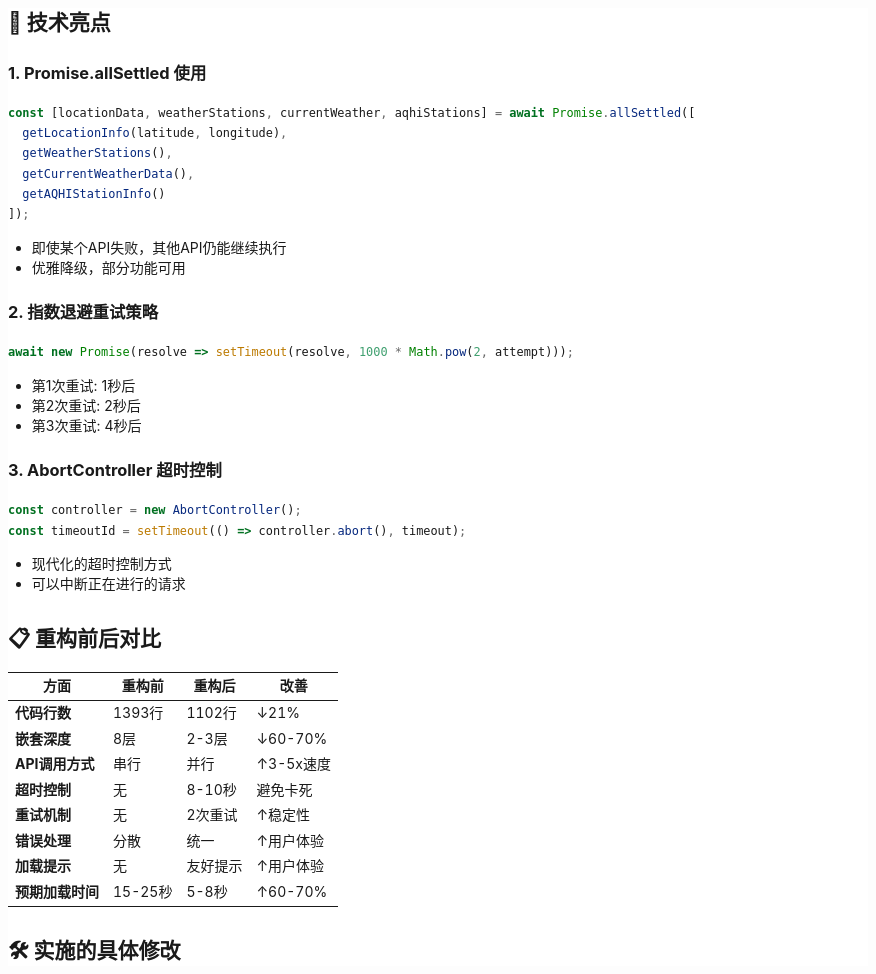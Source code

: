 ## 🚀 技术亮点

### 1. Promise.allSettled 使用
```javascript
const [locationData, weatherStations, currentWeather, aqhiStations] = await Promise.allSettled([
  getLocationInfo(latitude, longitude),
  getWeatherStations(),
  getCurrentWeatherData(),
  getAQHIStationInfo()
]);
```
- 即使某个API失败，其他API仍能继续执行
- 优雅降级，部分功能可用

### 2. 指数退避重试策略
```javascript
await new Promise(resolve => setTimeout(resolve, 1000 * Math.pow(2, attempt)));
```
- 第1次重试: 1秒后
- 第2次重试: 2秒后  
- 第3次重试: 4秒后

### 3. AbortController 超时控制
```javascript
const controller = new AbortController();
const timeoutId = setTimeout(() => controller.abort(), timeout);
```
- 现代化的超时控制方式
- 可以中断正在进行的请求

## 📋 重构前后对比

| 方面 | 重构前 | 重构后 | 改善 |
|------|--------|--------|------|
| **代码行数** | 1393行 | 1102行 | ↓21% |
| **嵌套深度** | 8层 | 2-3层 | ↓60-70% |
| **API调用方式** | 串行 | 并行 | ↑3-5x速度 |
| **超时控制** | 无 | 8-10秒 | 避免卡死 |
| **重试机制** | 无 | 2次重试 | ↑稳定性 |
| **错误处理** | 分散 | 统一 | ↑用户体验 |
| **加载提示** | 无 | 友好提示 | ↑用户体验 |
| **预期加载时间** | 15-25秒 | 5-8秒 | ↑60-70% |

## 🛠️ 实施的具体修改
